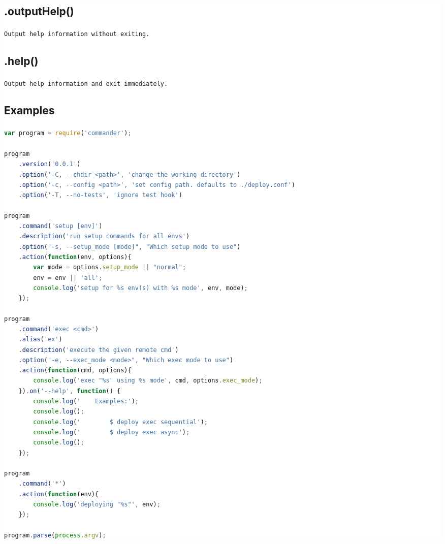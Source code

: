 ## .outputHelp()

    Output help information without exiting.

## .help()

    Output help information and exit immediately.

## Examples

```js
var program = require('commander');

program
    .version('0.0.1')
    .option('-C, --chdir <path>', 'change the working directory')
    .option('-c, --config <path>', 'set config path. defaults to ./deploy.conf')
    .option('-T, --no-tests', 'ignore test hook')

program
    .command('setup [env]')
    .description('run setup commands for all envs')
    .option("-s, --setup_mode [mode]", "Which setup mode to use")
    .action(function(env, options){
        var mode = options.setup_mode || "normal";
        env = env || 'all';
        console.log('setup for %s env(s) with %s mode', env, mode);
    });

program
    .command('exec <cmd>')
    .alias('ex')
    .description('execute the given remote cmd')
    .option("-e, --exec_mode <mode>", "Which exec mode to use")
    .action(function(cmd, options){
        console.log('exec "%s" using %s mode', cmd, options.exec_mode);
    }).on('--help', function() {
        console.log('    Examples:');
        console.log();
        console.log('        $ deploy exec sequential');
        console.log('        $ deploy exec async');
        console.log();
    });

program
    .command('*')
    .action(function(env){
        console.log('deploying "%s"', env);
    });

program.parse(process.argv);
```
